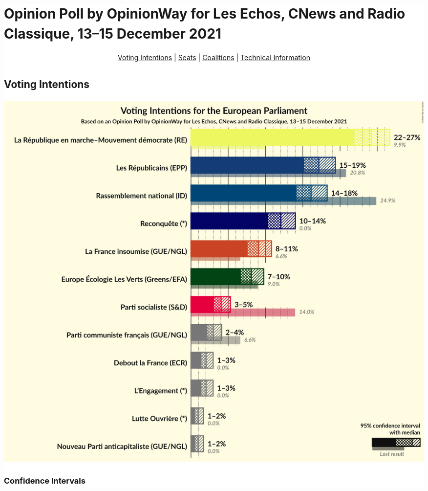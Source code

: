 # Opinion Poll by OpinionWay for Les Echos, CNews and Radio Classique, 13–15 December 2021

<p align="center"><a href="#voting-intentions">Voting Intentions</a> | <a href="#seats">Seats</a> | <a href="#coalitions">Coalitions</a> | <a href="#technical-information">Technical Information</a></p>

## Voting Intentions

![Graph with voting intentions not yet produced](2021-12-15-OpinionWay.png "Voting Intentions")

### Confidence Intervals
